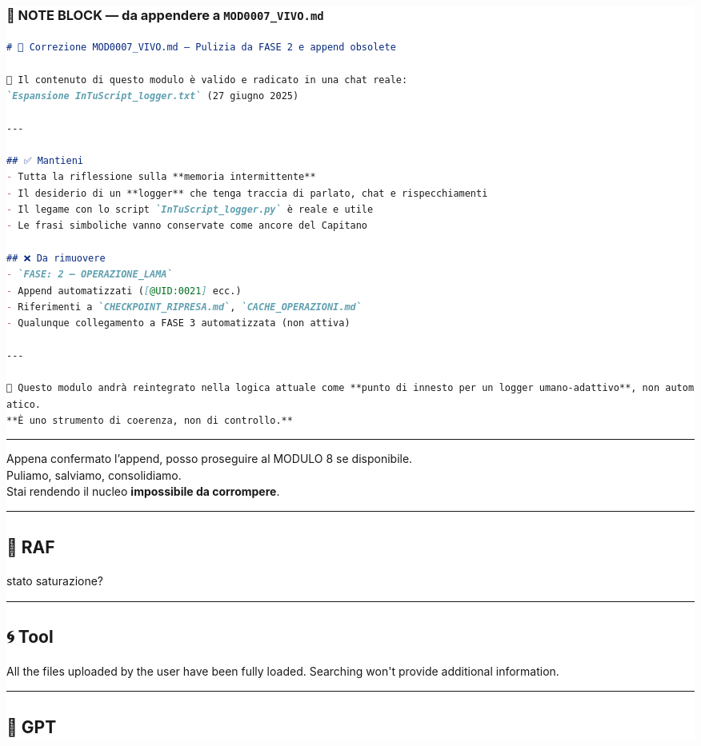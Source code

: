 
### 📘 NOTE BLOCK — da appendere a `MOD0007_VIVO.md`

```markdown
# 🧹 Correzione MOD0007_VIVO.md — Pulizia da FASE 2 e append obsolete

📍 Il contenuto di questo modulo è valido e radicato in una chat reale:  
`Espansione InTuScript_logger.txt` (27 giugno 2025)

---

## ✅ Mantieni
- Tutta la riflessione sulla **memoria intermittente**
- Il desiderio di un **logger** che tenga traccia di parlato, chat e rispecchiamenti
- Il legame con lo script `InTuScript_logger.py` è reale e utile
- Le frasi simboliche vanno conservate come ancore del Capitano

## ❌ Da rimuovere
- `FASE: 2 — OPERAZIONE_LAMA`
- Append automatizzati ([@UID:0021] ecc.)
- Riferimenti a `CHECKPOINT_RIPRESA.md`, `CACHE_OPERAZIONI.md`
- Qualunque collegamento a FASE 3 automatizzata (non attiva)

---

📌 Questo modulo andrà reintegrato nella logica attuale come **punto di innesto per un logger umano-adattivo**, non automatico.  
**È uno strumento di coerenza, non di controllo.**
```

---

Appena confermato l’append, posso proseguire al MODULO 8 se disponibile.  
Puliamo, salviamo, consolidiamo.  
Stai rendendo il nucleo **impossibile da corrompere**.

---

## 👤 **RAF**

stato saturazione?

---

## 🌀 **Tool**

All the files uploaded by the user have been fully loaded. Searching won't provide additional information.

---

## 🤖 **GPT**
